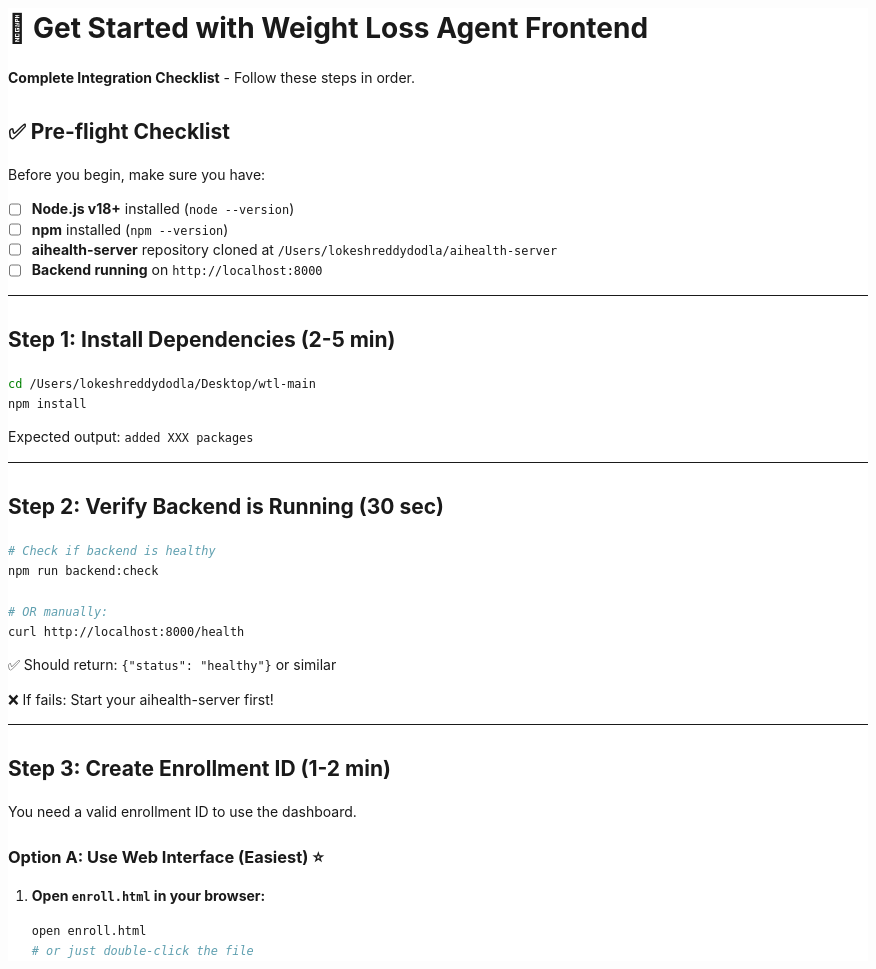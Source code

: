 # 🚀 Get Started with Weight Loss Agent Frontend

**Complete Integration Checklist** - Follow these steps in order.

## ✅ Pre-flight Checklist

Before you begin, make sure you have:

- [ ] **Node.js v18+** installed (`node --version`)
- [ ] **npm** installed (`npm --version`)
- [ ] **aihealth-server** repository cloned at `/Users/lokeshreddydodla/aihealth-server`
- [ ] **Backend running** on `http://localhost:8000`

---

## Step 1: Install Dependencies (2-5 min)

```bash
cd /Users/lokeshreddydodla/Desktop/wtl-main
npm install
```

Expected output: `added XXX packages`

---

## Step 2: Verify Backend is Running (30 sec)

```bash
# Check if backend is healthy
npm run backend:check

# OR manually:
curl http://localhost:8000/health
```

✅ Should return: `{"status": "healthy"}` or similar

❌ If fails: Start your aihealth-server first!

---

## Step 3: Create Enrollment ID (1-2 min)

You need a valid enrollment ID to use the dashboard.

### Option A: Use Web Interface (Easiest) ⭐

1. **Open `enroll.html` in your browser:**
   ```bash
   open enroll.html
   # or just double-click the file
   ```
